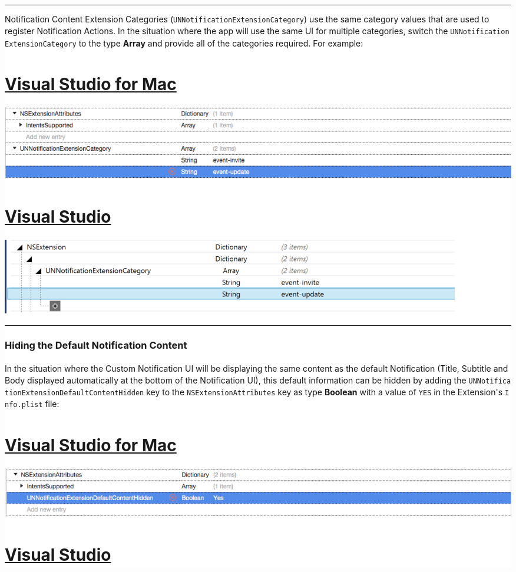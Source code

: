 -----

Notification Content Extension Categories (`UNNotificationExtensionCategory`) use the same category values that are used to register Notification Actions. In the situation where the app will use the same UI for multiple categories, switch the `UNNotificationExtensionCategory` to the type **Array** and provide all of the categories required. For example:

# [Visual Studio for Mac](#tab/vsmac)

[![](advanced-user-notifications-images/customui03.png "Notification Content Extension Categories")](advanced-user-notifications-images/customui03.png#lightbox)

# [Visual Studio](#tab/vswin)

[![](advanced-user-notifications-images/customui03w.png "Notification Content Extension Categories")](advanced-user-notifications-images/customui03w.png#lightbox)

-----

### Hiding the Default Notification Content

In the situation where the Custom Notification UI will be displaying the same content as the default Notification (Title, Subtitle and Body displayed automatically at the bottom of the Notification UI), this default information can be hidden by adding the `UNNotificationExtensionDefaultContentHidden` key to the `NSExtensionAttributes` key as type **Boolean** with a value of `YES` in the Extension's `Info.plist` file:

# [Visual Studio for Mac](#tab/vsmac)

[![](advanced-user-notifications-images/customui04.png "Finding default information")](advanced-user-notifications-images/customui04.png#lightbox)

# [Visual Studio](#tab/vswin)
